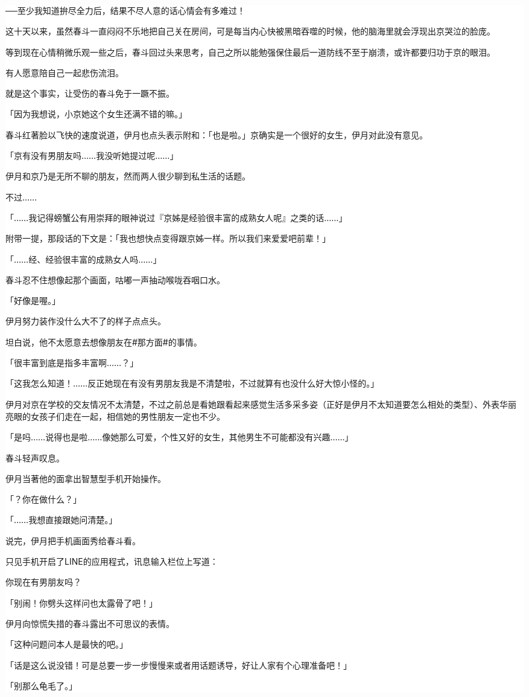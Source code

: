 ──至少我知道拚尽全力后，结果不尽人意的话心情会有多难过！

这十天以来，虽然春斗一直闷闷不乐地把自己关在房间，可是每当内心快被黑暗吞噬的时候，他的脑海里就会浮现出京哭泣的脸庞。

等到现在心情稍微乐观一些之后，春斗回过头来思考，自己之所以能勉强保住最后一道防线不至于崩溃，或许都要归功于京的眼泪。

有人愿意陪自己一起悲伤流泪。

就是这个事实，让受伤的春斗免于一蹶不振。

「因为我想说，小京她这个女生还满不错的嘛。」

春斗红著脸以飞快的速度说道，伊月也点头表示附和：「也是啦。」京确实是一个很好的女生，伊月对此没有意见。

「京有没有男朋友吗……我没听她提过呢……」

伊月和京乃是无所不聊的朋友，然而两人很少聊到私生活的话题。

不过……

「……我记得螃蟹公有用崇拜的眼神说过『京姊是经验很丰富的成熟女人呢』之类的话……」

附带一提，那段话的下文是：「我也想快点变得跟京姊一样。所以我们来爱爱吧前辈！」

「……经、经验很丰富的成熟女人吗……」

春斗忍不住想像起那个画面，咕嘟一声抽动喉咙吞咽口水。

「好像是喔。」

伊月努力装作没什么大不了的样子点点头。

坦白说，他不太愿意去想像朋友在#那方面#的事情。

「很丰富到底是指多丰富啊……？」

「这我怎么知道！……反正她现在有没有男朋友我是不清楚啦，不过就算有也没什么好大惊小怪的。」

伊月对京在学校的交友情况不太清楚，不过之前总是看她跟看起来感觉生活多采多姿（正好是伊月不太知道要怎么相处的类型）、外表华丽亮眼的女孩子们走在一起，相信她的男性朋友一定也不少。

「是吗……说得也是啦……像她那么可爱，个性又好的女生，其他男生不可能都没有兴趣……」

春斗轻声叹息。

伊月当著他的面拿出智慧型手机开始操作。

「？你在做什么？」

「……我想直接跟她问清楚。」

说完，伊月把手机画面秀给春斗看。

只见手机开启了LINE的应用程式，讯息输入栏位上写道：

你现在有男朋友吗？

「别闹！你劈头这样问也太露骨了吧！」

伊月向惊慌失措的春斗露出不可思议的表情。

「这种问题问本人是最快的吧。」

「话是这么说没错！可是总要一步一步慢慢来或者用话题诱导，好让人家有个心理准备吧！」

「别那么龟毛了。」
